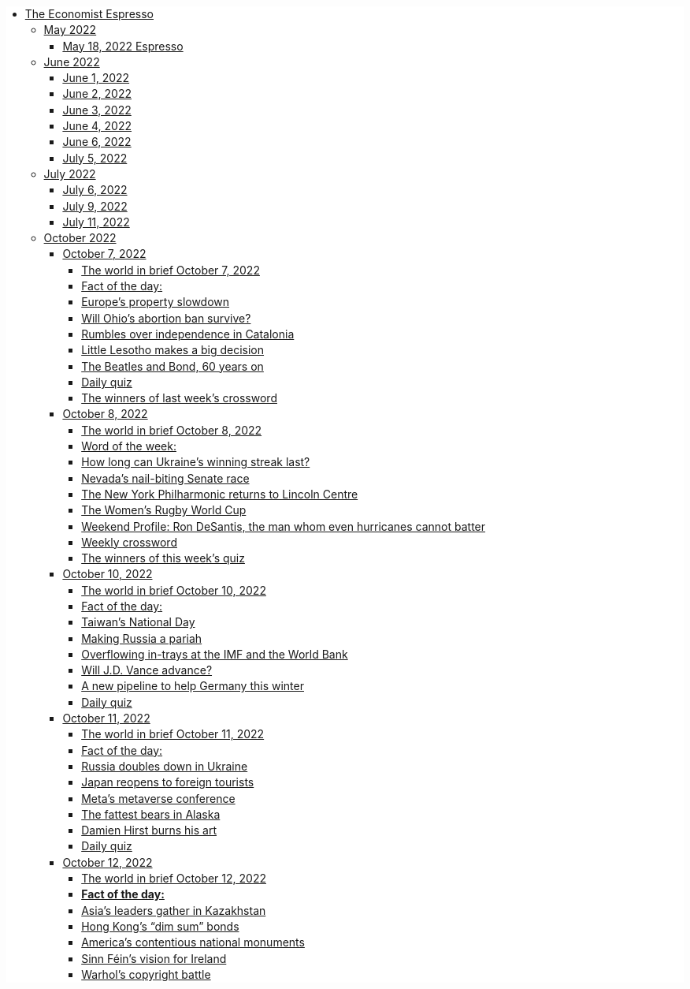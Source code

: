 - [The Economist Espresso](#the-economist-espresso)
  - [May 2022](#may-2022)
    - [May 18, 2022 Espresso](#may-18-2022-espresso)
  - [June 2022](#june-2022)
    - [June 1, 2022](#june-1-2022)
    - [June 2, 2022](#june-2-2022)
    - [June 3, 2022](#june-3-2022)
    - [June 4, 2022](#june-4-2022)
    - [June 6, 2022](#june-6-2022)
    - [July 5, 2022](#july-5-2022)
  - [July 2022](#july-2022)
    - [July 6, 2022](#july-6-2022)
    - [July 9, 2022](#july-9-2022)
    - [July 11, 2022](#july-11-2022)
  - [October 2022](#october-2022)
    - [October 7, 2022](#october-7-2022)
      - [The world in brief October 7, 2022](#the-world-in-brief-october-7-2022)
      - [Fact of the day:](#fact-of-the-day)
      - [Europe’s property slowdown](#europes-property-slowdown)
      - [Will Ohio’s abortion ban survive?](#will-ohios-abortion-ban-survive)
      - [Rumbles over independence in Catalonia](#rumbles-over-independence-in-catalonia)
      - [Little Lesotho makes a big decision](#little-lesotho-makes-a-big-decision)
      - [The Beatles and Bond, 60 years on](#the-beatles-and-bond-60-years-on)
      - [Daily quiz](#daily-quiz)
      - [The winners of last week’s crossword](#the-winners-of-last-weeks-crossword)
    - [October 8, 2022](#october-8-2022)
      - [The world in brief October 8, 2022](#the-world-in-brief-october-8-2022)
      - [Word of the week:](#word-of-the-week)
      - [How long can Ukraine’s winning streak last?](#how-long-can-ukraines-winning-streak-last)
      - [Nevada’s nail-biting Senate race](#nevadas-nail-biting-senate-race)
      - [The New York Philharmonic returns to Lincoln Centre](#the-new-york-philharmonic-returns-to-lincoln-centre)
      - [The Women’s Rugby World Cup](#the-womens-rugby-world-cup)
      - [Weekend Profile: Ron DeSantis, the man whom even hurricanes cannot batter](#weekend-profile-ron-desantis-the-man-whom-even-hurricanes-cannot-batter)
      - [Weekly crossword](#weekly-crossword)
      - [The winners of this week’s quiz](#the-winners-of-this-weeks-quiz)
    - [October 10, 2022](#october-10-2022)
      - [The world in brief October 10, 2022](#the-world-in-brief-october-10-2022)
      - [Fact of the day:](#fact-of-the-day-1)
      - [Taiwan’s National Day](#taiwans-national-day)
      - [Making Russia a pariah](#making-russia-a-pariah)
      - [Overflowing in-trays at the IMF and the World Bank](#overflowing-in-trays-at-the-imf-and-the-world-bank)
      - [Will J.D. Vance advance?](#will-jd-vance-advance)
      - [A new pipeline to help Germany this winter](#a-new-pipeline-to-help-germany-this-winter)
      - [Daily quiz](#daily-quiz-1)
    - [October 11, 2022](#october-11-2022)
      - [The world in brief October 11, 2022](#the-world-in-brief-october-11-2022)
      - [Fact of the day:](#fact-of-the-day-2)
      - [Russia doubles down in Ukraine](#russia-doubles-down-in-ukraine)
      - [Japan reopens to foreign tourists](#japan-reopens-to-foreign-tourists)
      - [Meta’s metaverse conference](#metas-metaverse-conference)
      - [The fattest bears in Alaska](#the-fattest-bears-in-alaska)
      - [Damien Hirst burns his art](#damien-hirst-burns-his-art)
      - [Daily quiz](#daily-quiz-2)
    - [October 12, 2022](#october-12-2022)
      - [The world in brief October 12, 2022](#the-world-in-brief-october-12-2022)
      - [**Fact of the day:**](#fact-of-the-day-3)
      - [Asia’s leaders gather in Kazakhstan](#asias-leaders-gather-in-kazakhstan)
      - [Hong Kong’s “dim sum” bonds](#hong-kongs-dim-sum-bonds)
      - [America’s contentious national monuments](#americas-contentious-national-monuments)
      - [Sinn Féin’s vision for Ireland](#sinn-féins-vision-for-ireland)
      - [Warhol’s copyright battle](#warhols-copyright-battle)